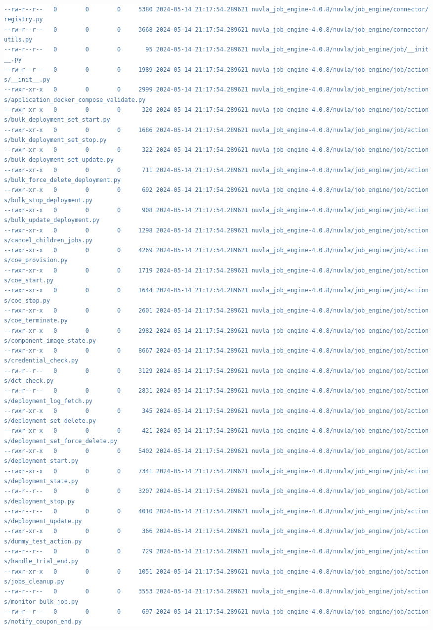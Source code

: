 ```diff
--rw-r--r--   0        0        0     5380 2024-05-14 21:17:54.289621 nuvla_job_engine-4.0.8/nuvla/job_engine/connector/registry.py
--rw-r--r--   0        0        0     3668 2024-05-14 21:17:54.289621 nuvla_job_engine-4.0.8/nuvla/job_engine/connector/utils.py
--rw-r--r--   0        0        0       95 2024-05-14 21:17:54.289621 nuvla_job_engine-4.0.8/nuvla/job_engine/job/__init__.py
--rw-r--r--   0        0        0     1989 2024-05-14 21:17:54.289621 nuvla_job_engine-4.0.8/nuvla/job_engine/job/actions/__init__.py
--rwxr-xr-x   0        0        0     2999 2024-05-14 21:17:54.289621 nuvla_job_engine-4.0.8/nuvla/job_engine/job/actions/application_docker_compose_validate.py
--rwxr-xr-x   0        0        0      320 2024-05-14 21:17:54.289621 nuvla_job_engine-4.0.8/nuvla/job_engine/job/actions/bulk_deployment_set_start.py
--rwxr-xr-x   0        0        0     1686 2024-05-14 21:17:54.289621 nuvla_job_engine-4.0.8/nuvla/job_engine/job/actions/bulk_deployment_set_stop.py
--rwxr-xr-x   0        0        0      322 2024-05-14 21:17:54.289621 nuvla_job_engine-4.0.8/nuvla/job_engine/job/actions/bulk_deployment_set_update.py
--rwxr-xr-x   0        0        0      711 2024-05-14 21:17:54.289621 nuvla_job_engine-4.0.8/nuvla/job_engine/job/actions/bulk_force_delete_deployment.py
--rwxr-xr-x   0        0        0      692 2024-05-14 21:17:54.289621 nuvla_job_engine-4.0.8/nuvla/job_engine/job/actions/bulk_stop_deployment.py
--rwxr-xr-x   0        0        0      908 2024-05-14 21:17:54.289621 nuvla_job_engine-4.0.8/nuvla/job_engine/job/actions/bulk_update_deployment.py
--rwxr-xr-x   0        0        0     1298 2024-05-14 21:17:54.289621 nuvla_job_engine-4.0.8/nuvla/job_engine/job/actions/cancel_children_jobs.py
--rwxr-xr-x   0        0        0     4269 2024-05-14 21:17:54.289621 nuvla_job_engine-4.0.8/nuvla/job_engine/job/actions/coe_provision.py
--rwxr-xr-x   0        0        0     1719 2024-05-14 21:17:54.289621 nuvla_job_engine-4.0.8/nuvla/job_engine/job/actions/coe_start.py
--rwxr-xr-x   0        0        0     1644 2024-05-14 21:17:54.289621 nuvla_job_engine-4.0.8/nuvla/job_engine/job/actions/coe_stop.py
--rwxr-xr-x   0        0        0     2601 2024-05-14 21:17:54.289621 nuvla_job_engine-4.0.8/nuvla/job_engine/job/actions/coe_terminate.py
--rwxr-xr-x   0        0        0     2982 2024-05-14 21:17:54.289621 nuvla_job_engine-4.0.8/nuvla/job_engine/job/actions/component_image_state.py
--rwxr-xr-x   0        0        0     8667 2024-05-14 21:17:54.289621 nuvla_job_engine-4.0.8/nuvla/job_engine/job/actions/credential_check.py
--rw-r--r--   0        0        0     3129 2024-05-14 21:17:54.289621 nuvla_job_engine-4.0.8/nuvla/job_engine/job/actions/dct_check.py
--rw-r--r--   0        0        0     2831 2024-05-14 21:17:54.289621 nuvla_job_engine-4.0.8/nuvla/job_engine/job/actions/deployment_log_fetch.py
--rwxr-xr-x   0        0        0      345 2024-05-14 21:17:54.289621 nuvla_job_engine-4.0.8/nuvla/job_engine/job/actions/deployment_set_delete.py
--rwxr-xr-x   0        0        0      421 2024-05-14 21:17:54.289621 nuvla_job_engine-4.0.8/nuvla/job_engine/job/actions/deployment_set_force_delete.py
--rwxr-xr-x   0        0        0     5402 2024-05-14 21:17:54.289621 nuvla_job_engine-4.0.8/nuvla/job_engine/job/actions/deployment_start.py
--rwxr-xr-x   0        0        0     7341 2024-05-14 21:17:54.289621 nuvla_job_engine-4.0.8/nuvla/job_engine/job/actions/deployment_state.py
--rw-r--r--   0        0        0     3207 2024-05-14 21:17:54.289621 nuvla_job_engine-4.0.8/nuvla/job_engine/job/actions/deployment_stop.py
--rw-r--r--   0        0        0     4010 2024-05-14 21:17:54.289621 nuvla_job_engine-4.0.8/nuvla/job_engine/job/actions/deployment_update.py
--rwxr-xr-x   0        0        0      366 2024-05-14 21:17:54.289621 nuvla_job_engine-4.0.8/nuvla/job_engine/job/actions/dummy_test_action.py
--rw-r--r--   0        0        0      729 2024-05-14 21:17:54.289621 nuvla_job_engine-4.0.8/nuvla/job_engine/job/actions/handle_trial_end.py
--rwxr-xr-x   0        0        0     1051 2024-05-14 21:17:54.289621 nuvla_job_engine-4.0.8/nuvla/job_engine/job/actions/jobs_cleanup.py
--rw-r--r--   0        0        0     3553 2024-05-14 21:17:54.289621 nuvla_job_engine-4.0.8/nuvla/job_engine/job/actions/monitor_bulk_job.py
--rw-r--r--   0        0        0      697 2024-05-14 21:17:54.289621 nuvla_job_engine-4.0.8/nuvla/job_engine/job/actions/notify_coupon_end.py
```